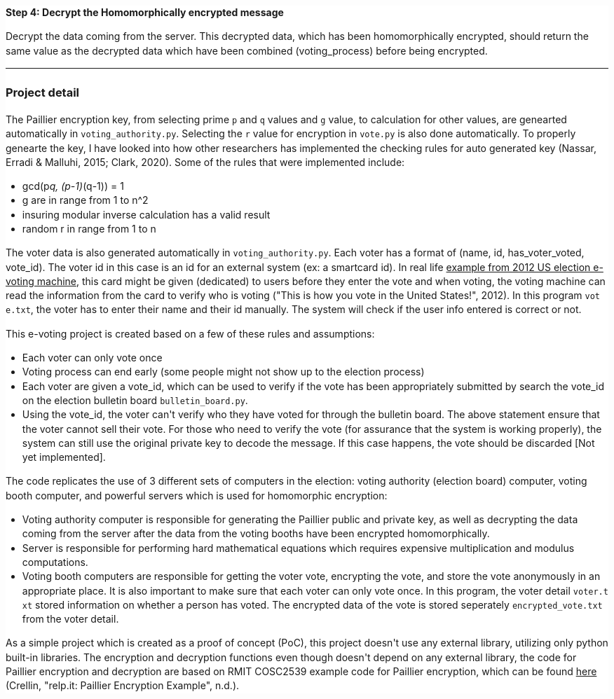 **Step 4: Decrypt the Homomorphically encrypted message**

Decrypt the data coming from the server. This decrypted data, which has been homomorphically encrypted, should return the same value as the decrypted data which have been combined (voting_process) before being encrypted.

---
### Project detail

The Paillier encryption key, from selecting prime `p` and `q` values and `g` value, to calculation for other values, are genearted automatically in `voting_authority.py`. Selecting the `r` value for encryption in `vote.py` is also done automatically. To properly genearte the key, I have looked into how other researchers has implemented the checking rules for auto generated key (Nassar, Erradi & Malluhi, 2015; Clark, 2020). Some of the rules that were implemented include:
- gcd(p*q, (p-1)*(q-1)) = 1
- g are in range from 1 to n^2
- insuring modular inverse calculation has a valid result
- random r in range from 1 to n


The voter data is also generated automatically in `voting_authority.py`. Each voter has a format of (name, id, has_voter_voted, vote_id). The voter id in this case is an id for an external system (ex: a smartcard id). In real life [example from 2012 US election e-voting machine](https://www.youtube.com/watch?v=aFrpgJLqW7c), this card might be given (dedicated) to users before they enter the vote and when voting, the voting machine can read the information from the card to verify who is voting ("This is how you vote in the United States!", 2012). In this program `vote.txt`, the voter has to enter their name and their id manually. The system will check if the user info entered is correct or not. 

This e-voting project is created based on a few of these rules and assumptions: 
- Each voter can only vote once
- Voting process can end early (some people might not show up to the election process)
- Each voter are given a vote_id, which can be used to verify if the vote has been appropriately submitted by search the vote_id on the election bulletin board `bulletin_board.py`.
- Using the vote_id, the voter can't verify who they have voted for through the bulletin board. The above statement ensure that the voter cannot sell their vote. For those who need to verify the vote (for assurance that the system is working properly), the system can still use the original private key to decode the message. If this case happens, the vote should be discarded [Not yet implemented].

The code replicates the use of 3 different sets of computers in the election: voting authority (election board) computer, voting booth computer, and powerful servers which is used for homomorphic encryption: 
- Voting authority computer is responsible for generating the Paillier public and private key, as well as decrypting the data coming from the server after the data from the voting booths have been encrypted homomorphically.
- Server is responsible for performing hard mathematical equations which requires expensive multiplication and modulus computations.
- Voting booth computers are responsible for getting the voter vote, encrypting the vote, and store the vote anonymously in an appropriate place. It is also important to make sure that each voter can only vote once. In this program, the voter detail `voter.txt` stored information on whether a person has voted. The encrypted data of the vote is stored seperately `encrypted_vote.txt` from the voter detail.

As a simple project which is created as a proof of concept (PoC), this project doesn't use any external library, utilizing only python built-in libraries. The encryption and decryption functions even though doesn't depend on any external library, the code for Paillier encryption and decryption are based on RMIT COSC2539 example code for Paillier encryption, which can be found [here](https://repl.it/@joncrel/PallierEcryption#main.py) (Crellin, "relp.it: Paillier Encryption Example", n.d.).
